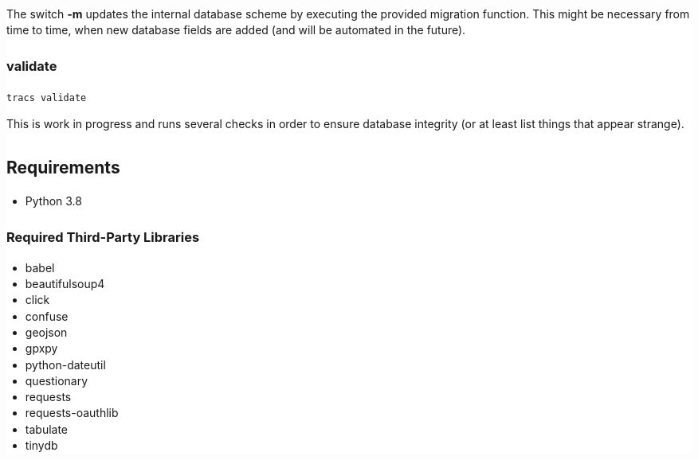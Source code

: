 The switch **-m** updates the internal database scheme by executing the provided migration function. This might be
necessary from time to time, when new database fields are added (and will be automated in the future).

### validate

```bash
tracs validate
```

This is work in progress and runs several checks in order to ensure database integrity (or at least list things that
appear strange).

## Requirements

- Python 3.8

### Required Third-Party Libraries

- babel
- beautifulsoup4
- click
- confuse
- geojson
- gpxpy
- python-dateutil
- questionary
- requests
- requests-oauthlib
- tabulate
- tinydb
